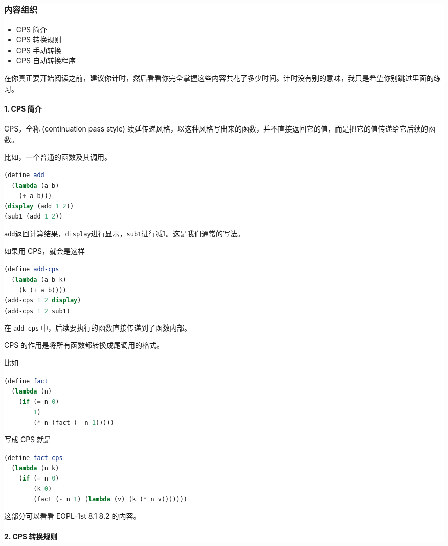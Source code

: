 ### 内容组织

+ CPS 简介
+ CPS 转换规则
+ CPS 手动转换
+ CPS 自动转换程序

在你真正要开始阅读之前，建议你计时，然后看看你完全掌握这些内容共花了多少时间。计时没有别的意味，我只是希望你别跳过里面的练习。

#### 1. CPS 简介

CPS，全称 (continuation pass style) 续延传递风格，以这种风格写出来的函数，并不直接返回它的值，而是把它的值传递给它后续的函数。

比如，一个普通的函数及其调用。
```scheme
(define add
  (lambda (a b)
    (+ a b)))
(display (add 1 2))
(sub1 (add 1 2))
```
`add`返回计算结果，`display`进行显示，`sub1`进行减1。这是我们通常的写法。

如果用 CPS，就会是这样
```scheme
(define add-cps
  (lambda (a b k)
    (k (+ a b))))
(add-cps 1 2 display)
(add-cps 1 2 sub1)
```
在 `add-cps` 中，后续要执行的函数直接传递到了函数内部。

CPS 的作用是将所有函数都转换成尾调用的格式。

比如
```scheme
(define fact
  (lambda (n)
    (if (= n 0)
        1)
        (* n (fact (- n 1)))))
```
写成 CPS 就是
```scheme
(define fact-cps
  (lambda (n k)
    (if (= n 0)
        (k 0)
        (fact (- n 1) (lambda (v) (k (* n v)))))))
```

这部分可以看看 EOPL-1st 8.1 8.2 的内容。

#### 2. CPS 转换规则
